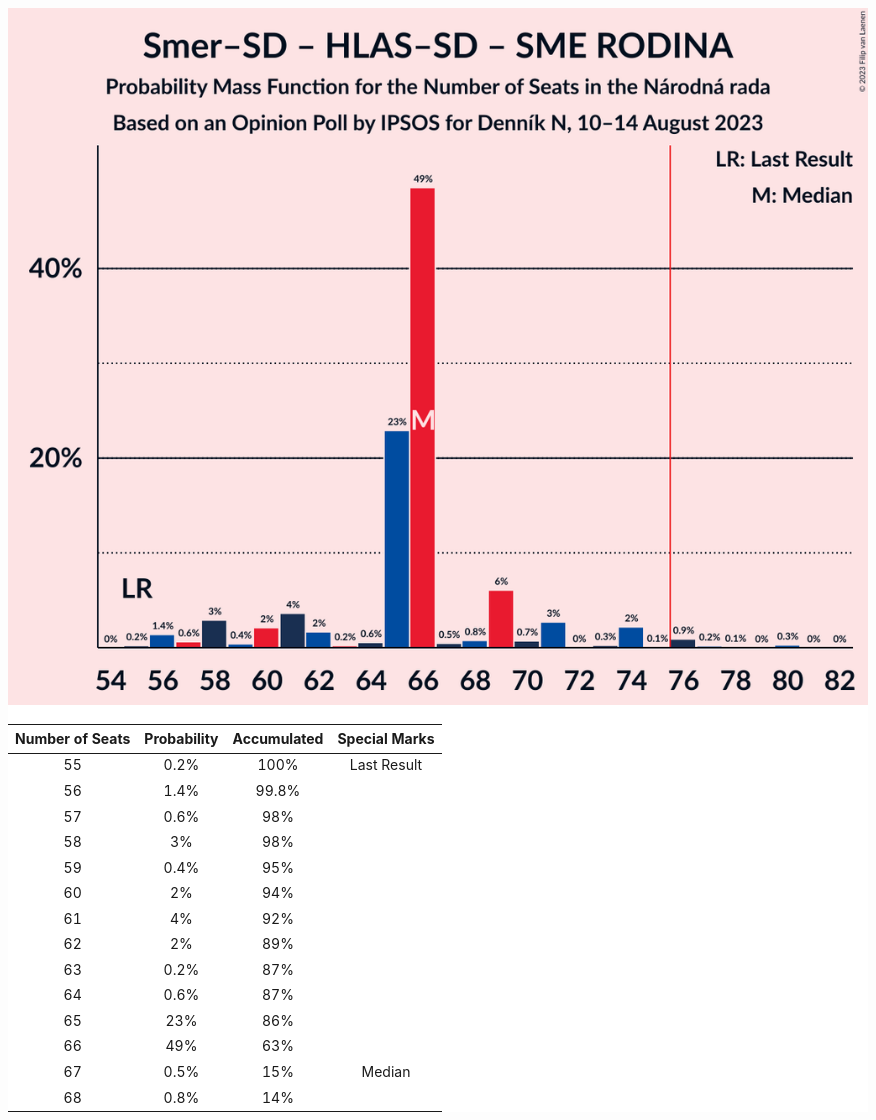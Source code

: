 ![Graph with seats probability mass function not yet produced](2023-08-14-IPSOS-coalitions-seats-pmf-smer–sd–hlas–sd–smerodina.png "Seats Probability Mass Function")

| Number of Seats | Probability | Accumulated | Special Marks |
|:---------------:|:-----------:|:-----------:|:-------------:|
| 55 | 0.2% | 100% | Last Result |
| 56 | 1.4% | 99.8% |  |
| 57 | 0.6% | 98% |  |
| 58 | 3% | 98% |  |
| 59 | 0.4% | 95% |  |
| 60 | 2% | 94% |  |
| 61 | 4% | 92% |  |
| 62 | 2% | 89% |  |
| 63 | 0.2% | 87% |  |
| 64 | 0.6% | 87% |  |
| 65 | 23% | 86% |  |
| 66 | 49% | 63% |  |
| 67 | 0.5% | 15% | Median |
| 68 | 0.8% | 14% |  |